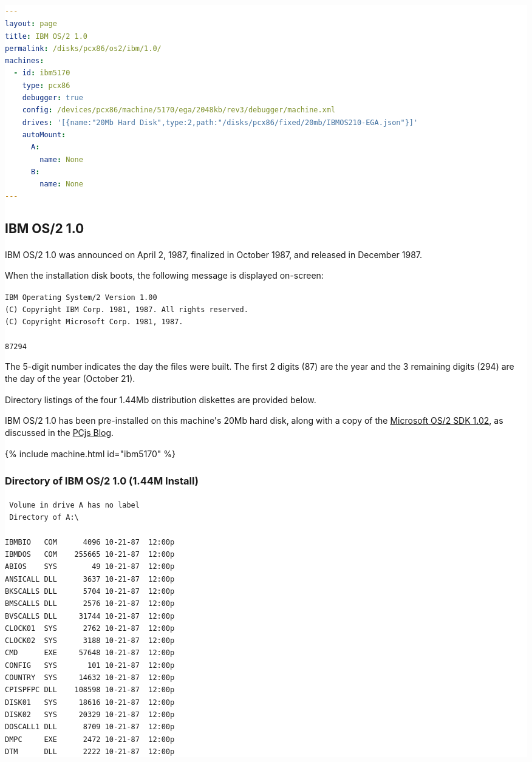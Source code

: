 ```yaml
---
layout: page
title: IBM OS/2 1.0
permalink: /disks/pcx86/os2/ibm/1.0/
machines:
  - id: ibm5170
    type: pcx86
    debugger: true
    config: /devices/pcx86/machine/5170/ega/2048kb/rev3/debugger/machine.xml
    drives: '[{name:"20Mb Hard Disk",type:2,path:"/disks/pcx86/fixed/20mb/IBMOS210-EGA.json"}]'
    autoMount:
      A:
        name: None
      B:
        name: None
---
```


IBM OS/2 1.0
------------

IBM OS/2 1.0 was announced on April 2, 1987, finalized in October 1987, and released in December 1987.

When the installation disk boots, the following message is displayed on-screen:

	IBM Operating System/2 Version 1.00
	(C) Copyright IBM Corp. 1981, 1987. All rights reserved.
	(C) Copyright Microsoft Corp. 1981, 1987.
	
	87294

The 5-digit number indicates the day the files were built.  The first 2 digits (87) are the year and the 3 remaining
digits (294) are the day of the year (October 21).

Directory listings of the four 1.44Mb distribution diskettes are provided below.

IBM OS/2 1.0 has been pre-installed on this machine's 20Mb hard disk, along with a copy of the
[Microsoft OS/2 SDK 1.02](/disks/pcx86/tools/microsoft/os2/sdk/1.02/), as discussed in the
[PCjs Blog](/blog/2015/12/27/).

{% include machine.html id="ibm5170" %}

### Directory of IBM OS/2 1.0 (1.44M Install)

	 Volume in drive A has no label
	 Directory of A:\
	
	IBMBIO   COM      4096 10-21-87  12:00p
	IBMDOS   COM    255665 10-21-87  12:00p
	ABIOS    SYS        49 10-21-87  12:00p
	ANSICALL DLL      3637 10-21-87  12:00p
	BKSCALLS DLL      5704 10-21-87  12:00p
	BMSCALLS DLL      2576 10-21-87  12:00p
	BVSCALLS DLL     31744 10-21-87  12:00p
	CLOCK01  SYS      2762 10-21-87  12:00p
	CLOCK02  SYS      3188 10-21-87  12:00p
	CMD      EXE     57648 10-21-87  12:00p
	CONFIG   SYS       101 10-21-87  12:00p
	COUNTRY  SYS     14632 10-21-87  12:00p
	CPISPFPC DLL    108598 10-21-87  12:00p
	DISK01   SYS     18616 10-21-87  12:00p
	DISK02   SYS     20329 10-21-87  12:00p
	DOSCALL1 DLL      8709 10-21-87  12:00p
	DMPC     EXE      2472 10-21-87  12:00p
	DTM      DLL      2222 10-21-87  12:00p